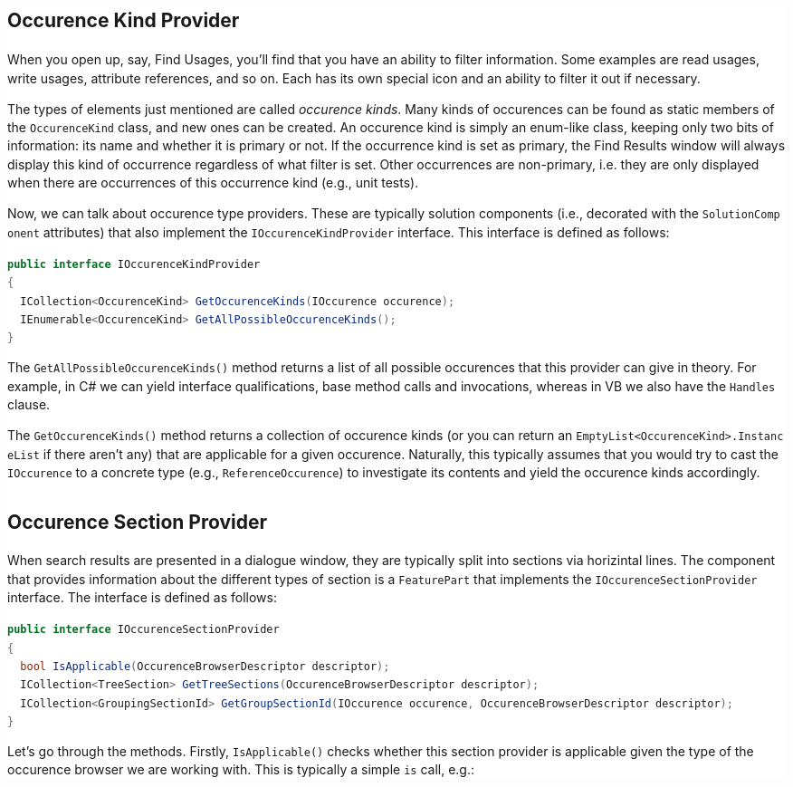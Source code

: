 ## Occurence Kind Provider

When you open up, say, Find Usages, you’ll find that you have an ability to filter information. Some examples are read usages, write usages, attribute references, and so on. Each has its own special icon and an ability to filter it out if necessary.

The types of elements just mentioned are called _occurence kinds_. Many kinds of occurences can be found as static members of the `OccurenceKind` class, and new ones can be created. An occurence kind is simply an enum-like class, keeping only two bits of information: its name and whether it is primary or not. If the occurrence kind is set as primary, the Find Results window will always display this kind of occurrence regardless of what filter is set. Other occurrences are non-primary, i.e. they are only displayed when there are occurrences of this occurrence kind (e.g., unit tests).

Now, we can talk about occurence type providers. These are typically solution components (i.e., decorated with the `SolutionComponent` attributes) that also implement the `IOccurenceKindProvider` interface. This interface is defined as follows:

```csharp
public interface IOccurenceKindProvider
{
  ICollection<OccurenceKind> GetOccurenceKinds(IOccurence occurence);
  IEnumerable<OccurenceKind> GetAllPossibleOccurenceKinds();
}
```

The `GetAllPossibleOccurenceKinds()` method returns a list of all possible occurences that this provider can give in theory. For example, in C# we can yield interface qualifications, base method calls and invocations, whereas in VB we also have the `Handles` clause.

The `GetOccurenceKinds()` method returns a collection of occurence kinds (or you can return an `EmptyList<OccurenceKind>.InstanceList` if there aren’t any) that are applicable for a given occurence. Naturally, this typically assumes that you would try to cast the `IOccurence` to a concrete type (e.g., `ReferenceOccurence`) to investigate its contents and yield the occurence kinds accordingly.

## Occurence Section Provider

When search results are presented in a dialogue window, they are typically split into sections via horizintal lines. The component that provides information about the different types of section is a `FeaturePart` that implements the `IOccurenceSectionProvider` interface. The interface is defined as follows:

```csharp
public interface IOccurenceSectionProvider
{
  bool IsApplicable(OccurenceBrowserDescriptor descriptor);
  ICollection<TreeSection> GetTreeSections(OccurenceBrowserDescriptor descriptor);
  ICollection<GroupingSectionId> GetGroupSectionId(IOccurence occurence, OccurenceBrowserDescriptor descriptor);
}
```

Let’s go through the methods. Firstly, `IsApplicable()` checks whether this section provider is applicable given the type of the occurence browser we are working with. This is typically a simple `is` call, e.g.:
